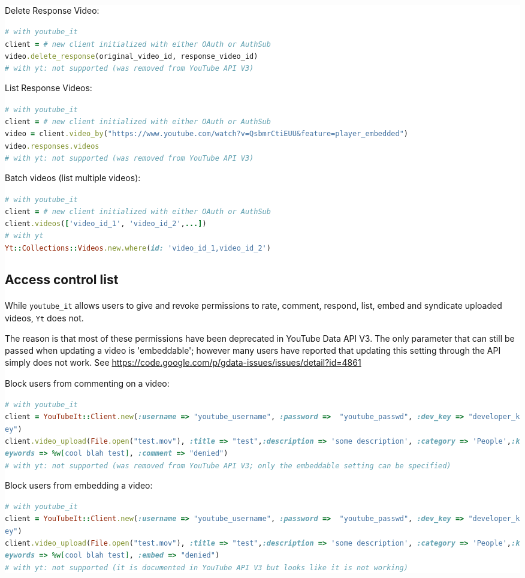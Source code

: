 Delete Response Video:

```ruby
# with youtube_it
client = # new client initialized with either OAuth or AuthSub
video.delete_response(original_video_id, response_video_id)
# with yt: not supported (was removed from YouTube API V3)
```

List Response Videos:

```ruby
# with youtube_it
client = # new client initialized with either OAuth or AuthSub
video = client.video_by("https://www.youtube.com/watch?v=QsbmrCtiEUU&feature=player_embedded")
video.responses.videos
# with yt: not supported (was removed from YouTube API V3)
```

Batch videos (list multiple videos):

```ruby
# with youtube_it
client = # new client initialized with either OAuth or AuthSub
client.videos(['video_id_1', 'video_id_2',...])
# with yt
Yt::Collections::Videos.new.where(id: 'video_id_1,video_id_2')
```

Access control list
-------------------

While `youtube_it` allows users to give and revoke permissions to rate, comment,
respond, list, embed and syndicate uploaded videos, `Yt` does not.

The reason is that most of these permissions have been deprecated in YouTube
Data API V3. The only parameter that can still be passed when updating a
video is 'embeddable'; however many users have reported that updating this
setting through the API simply does not work.
See https://code.google.com/p/gdata-issues/issues/detail?id=4861

Block users from commenting on a video:

```ruby
# with youtube_it
client = YouTubeIt::Client.new(:username => "youtube_username", :password =>  "youtube_passwd", :dev_key => "developer_key")
client.video_upload(File.open("test.mov"), :title => "test",:description => 'some description', :category => 'People',:keywords => %w[cool blah test], :comment => "denied")
# with yt: not supported (was removed from YouTube API V3; only the embeddable setting can be specified)
```

Block users from embedding a video:

```ruby
# with youtube_it
client = YouTubeIt::Client.new(:username => "youtube_username", :password =>  "youtube_passwd", :dev_key => "developer_key")
client.video_upload(File.open("test.mov"), :title => "test",:description => 'some description', :category => 'People',:keywords => %w[cool blah test], :embed => "denied")
# with yt: not supported (it is documented in YouTube API V3 but looks like it is not working)
```
